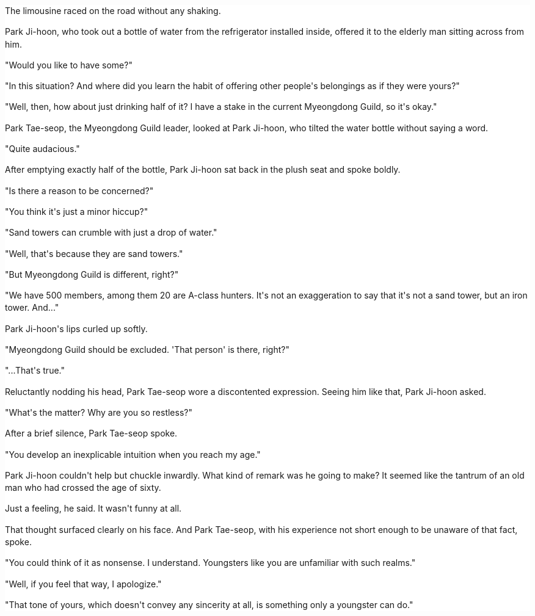 The limousine raced on the road without any shaking.

Park Ji-hoon, who took out a bottle of water from the refrigerator installed inside, offered it to the elderly man sitting across from him.

"Would you like to have some?"

"In this situation? And where did you learn the habit of offering other people's belongings as if they were yours?"

"Well, then, how about just drinking half of it? I have a stake in the current Myeongdong Guild, so it's okay."

Park Tae-seop, the Myeongdong Guild leader, looked at Park Ji-hoon, who tilted the water bottle without saying a word.

"Quite audacious."

After emptying exactly half of the bottle, Park Ji-hoon sat back in the plush seat and spoke boldly.

"Is there a reason to be concerned?"

"You think it's just a minor hiccup?"

"Sand towers can crumble with just a drop of water."

"Well, that's because they are sand towers."

"But Myeongdong Guild is different, right?"

"We have 500 members, among them 20 are A-class hunters. It's not an exaggeration to say that it's not a sand tower, but an iron tower. And..."

Park Ji-hoon's lips curled up softly.

"Myeongdong Guild should be excluded. 'That person' is there, right?"

"...That's true."

Reluctantly nodding his head, Park Tae-seop wore a discontented expression. Seeing him like that, Park Ji-hoon asked.

"What's the matter? Why are you so restless?"

After a brief silence, Park Tae-seop spoke.

"You develop an inexplicable intuition when you reach my age."

Park Ji-hoon couldn't help but chuckle inwardly. What kind of remark was he going to make? It seemed like the tantrum of an old man who had crossed the age of sixty.

Just a feeling, he said. It wasn't funny at all.

That thought surfaced clearly on his face. And Park Tae-seop, with his experience not short enough to be unaware of that fact, spoke.

"You could think of it as nonsense. I understand. Youngsters like you are unfamiliar with such realms."

"Well, if you feel that way, I apologize."

"That tone of yours, which doesn't convey any sincerity at all, is something only a youngster can do."
